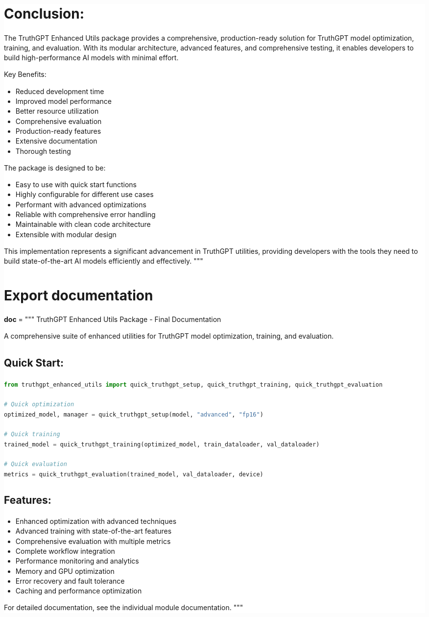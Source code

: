 Conclusion:
===========

The TruthGPT Enhanced Utils package provides a comprehensive, production-ready solution for TruthGPT model optimization, training, and evaluation. With its modular architecture, advanced features, and comprehensive testing, it enables developers to build high-performance AI models with minimal effort.

Key Benefits:
- Reduced development time
- Improved model performance
- Better resource utilization
- Comprehensive evaluation
- Production-ready features
- Extensive documentation
- Thorough testing

The package is designed to be:
- Easy to use with quick start functions
- Highly configurable for different use cases
- Performant with advanced optimizations
- Reliable with comprehensive error handling
- Maintainable with clean code architecture
- Extensible with modular design

This implementation represents a significant advancement in TruthGPT utilities, providing developers with the tools they need to build state-of-the-art AI models efficiently and effectively.
"""

# Export documentation
__doc__ = """
TruthGPT Enhanced Utils Package - Final Documentation

A comprehensive suite of enhanced utilities for TruthGPT model optimization, training, and evaluation.

Quick Start:
-----------
```python
from truthgpt_enhanced_utils import quick_truthgpt_setup, quick_truthgpt_training, quick_truthgpt_evaluation

# Quick optimization
optimized_model, manager = quick_truthgpt_setup(model, "advanced", "fp16")

# Quick training
trained_model = quick_truthgpt_training(optimized_model, train_dataloader, val_dataloader)

# Quick evaluation
metrics = quick_truthgpt_evaluation(trained_model, val_dataloader, device)
```

Features:
---------
- Enhanced optimization with advanced techniques
- Advanced training with state-of-the-art features
- Comprehensive evaluation with multiple metrics
- Complete workflow integration
- Performance monitoring and analytics
- Memory and GPU optimization
- Error recovery and fault tolerance
- Caching and performance optimization

For detailed documentation, see the individual module documentation.
"""
